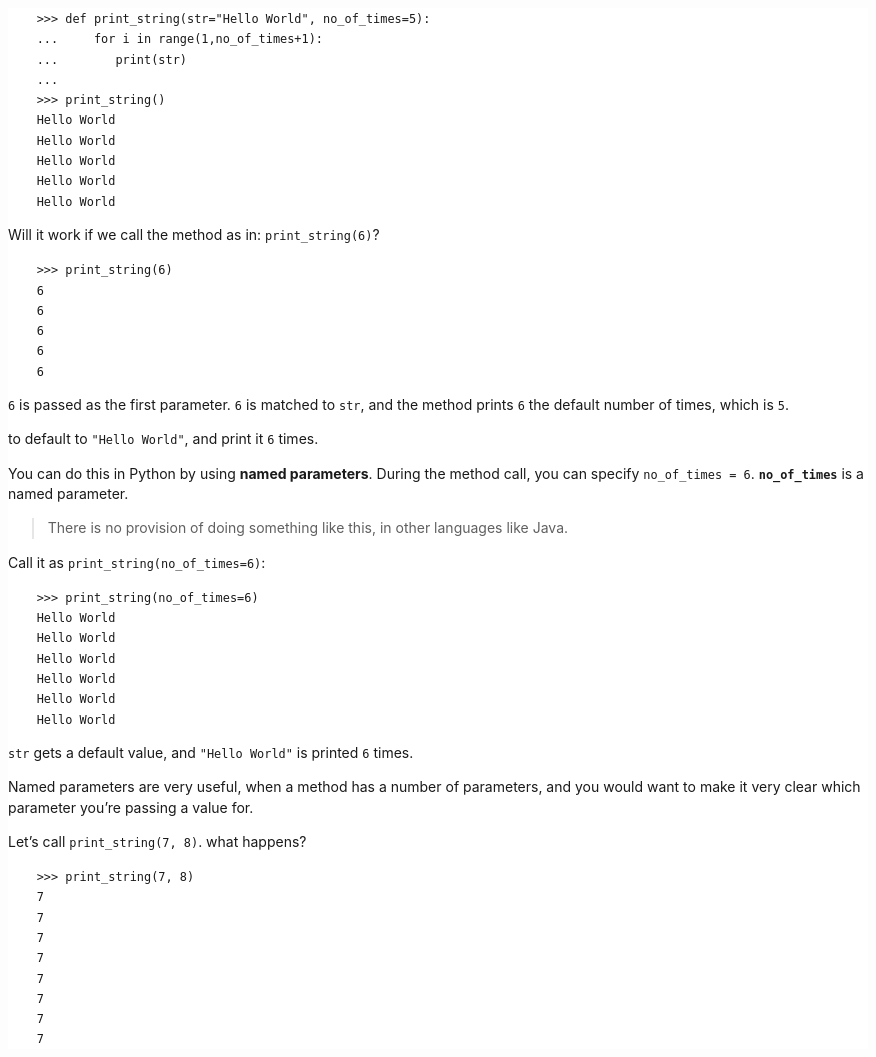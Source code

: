 ```text
    >>> def print_string(str="Hello World", no_of_times=5):
    ...     for i in range(1,no_of_times+1):
    ...        print(str)
    ...
    >>> print_string()
    Hello World
    Hello World
    Hello World
    Hello World
    Hello World
```

Will it work if we call the method as in: `print_string(6)`?

```text
    >>> print_string(6)
    6
    6
    6
    6
    6
```

`6` is passed as the first parameter. `6` is matched to `str`, and the method prints `6` the default number of times, which is `5`.

to default to `"Hello World"`, and print it `6` times.

You can do this in Python by using **named parameters**. During the method call, you can specify `no_of_times = 6`. **`no_of_times`** is a named parameter.

> There is no provision of doing something like this, in other languages like Java.

Call it as `print_string(no_of_times=6)`:

```text
    >>> print_string(no_of_times=6)
    Hello World
    Hello World
    Hello World
    Hello World
    Hello World
    Hello World
```

`str` gets a default value, and `"Hello World"` is printed `6` times.

Named parameters are very useful, when a method has a number of parameters, and you would want to make it very clear which parameter you’re passing a value for.

Let’s call `print_string(7, 8)`. what happens?

```text
    >>> print_string(7, 8)
    7
    7
    7
    7
    7
    7
    7
    7
```
